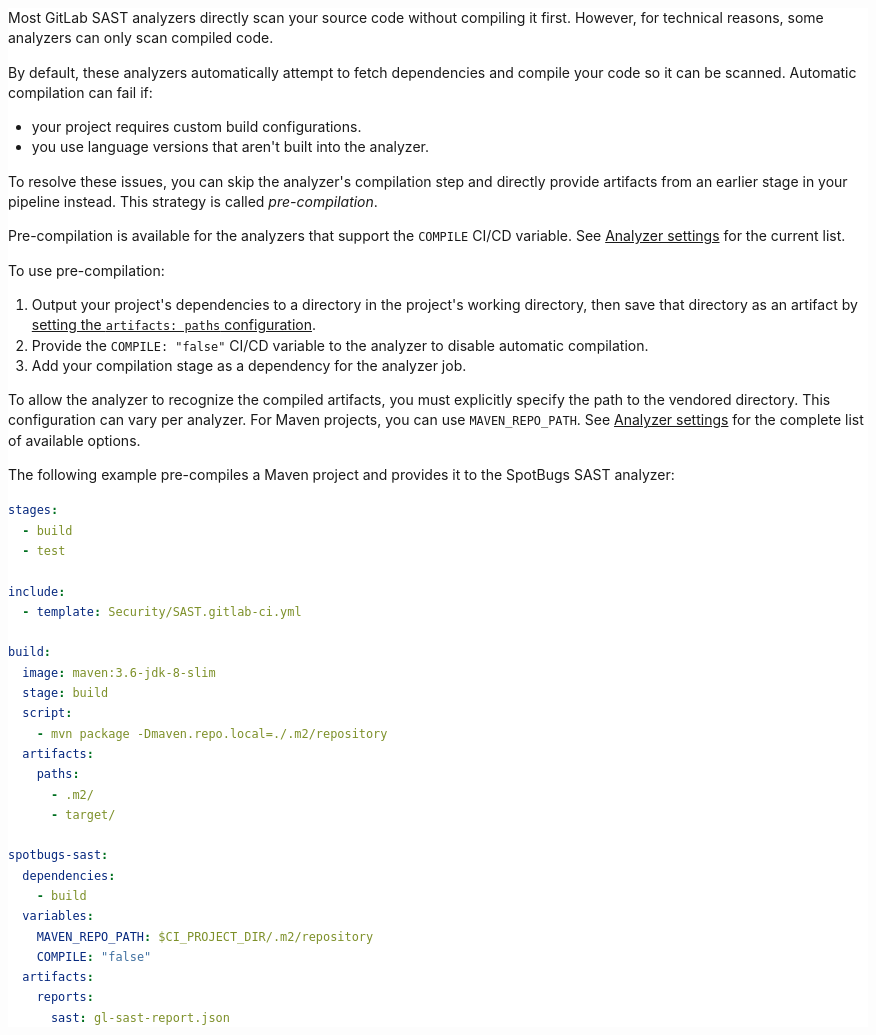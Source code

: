 Most GitLab SAST analyzers directly scan your source code without compiling it first.
However, for technical reasons, some analyzers can only scan compiled code.

By default, these analyzers automatically attempt to fetch dependencies and compile your code so it can be scanned.
Automatic compilation can fail if:

- your project requires custom build configurations.
- you use language versions that aren't built into the analyzer.

To resolve these issues, you can skip the analyzer's compilation step and directly provide artifacts from an earlier stage in your pipeline instead.
This strategy is called _pre-compilation_.

Pre-compilation is available for the analyzers that support the `COMPILE` CI/CD variable.
See [Analyzer settings](#analyzer-settings) for the current list.

To use pre-compilation:

1. Output your project's dependencies to a directory in the project's working directory, then save that directory as an artifact by [setting the `artifacts: paths` configuration](../../../ci/yaml/index.md#artifactspaths).
1. Provide the `COMPILE: "false"` CI/CD variable to the analyzer to disable automatic compilation.
1. Add your compilation stage as a dependency for the analyzer job.

To allow the analyzer to recognize the compiled artifacts, you must explicitly specify the path to
the vendored directory.
This configuration can vary per analyzer. For Maven projects, you can use `MAVEN_REPO_PATH`.
See [Analyzer settings](#analyzer-settings) for the complete list of available options.

The following example pre-compiles a Maven project and provides it to the SpotBugs SAST analyzer:

```yaml
stages:
  - build
  - test

include:
  - template: Security/SAST.gitlab-ci.yml

build:
  image: maven:3.6-jdk-8-slim
  stage: build
  script:
    - mvn package -Dmaven.repo.local=./.m2/repository
  artifacts:
    paths:
      - .m2/
      - target/

spotbugs-sast:
  dependencies:
    - build
  variables:
    MAVEN_REPO_PATH: $CI_PROJECT_DIR/.m2/repository
    COMPILE: "false"
  artifacts:
    reports:
      sast: gl-sast-report.json
```

